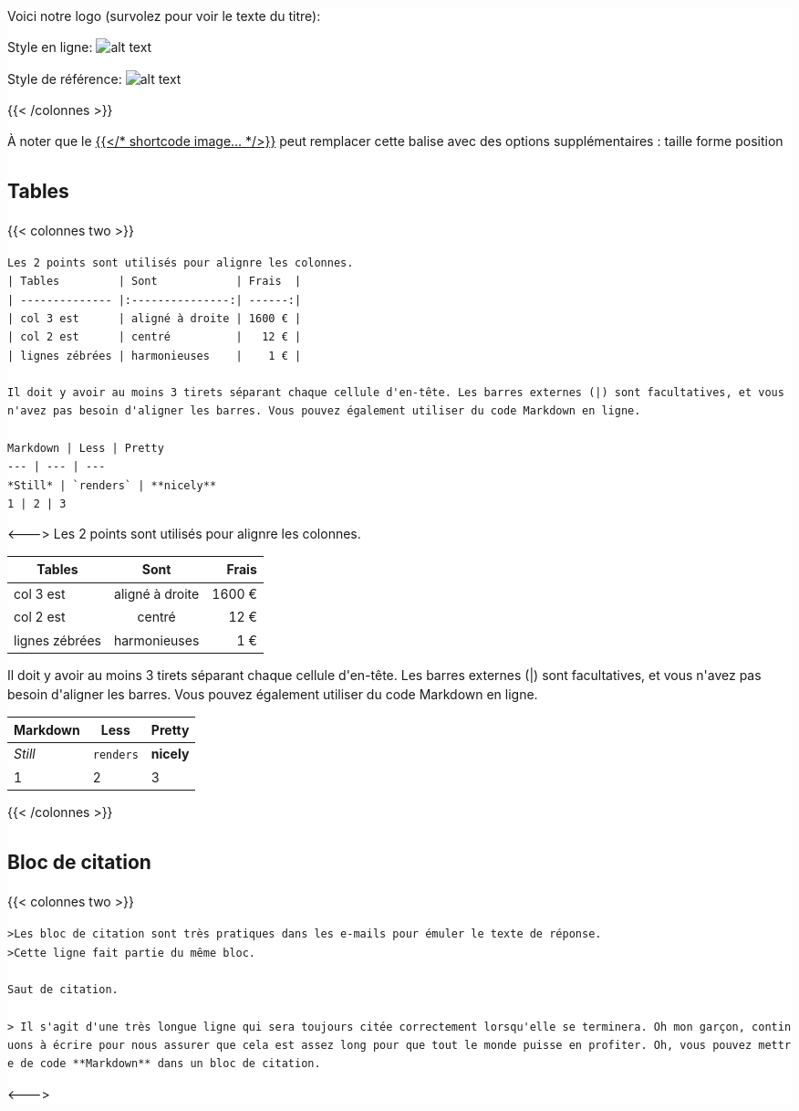Voici notre logo (survolez pour voir le texte du titre):

Style en ligne: ![alt text](https://github.com/adam-p/markdown-here/raw/master/src/common/images/icon48.png "Logo Titre Texte 1")

Style de référence: 
![alt text][logo]

[logo]: https://github.com/adam-p/markdown-here/raw/master/src/common/images/icon48.png "Logo Titre Texte 2"
{{< /colonnes >}}

À noter que le [{{</* shortcode image... */>}}](/shortcode/image) peut remplacer cette balise avec des options supplémentaires : taille forme position

## Tables
{{< colonnes two >}}
```tpl
Les 2 points sont utilisés pour alignre les colonnes.
| Tables         | Sont            | Frais  |
| -------------- |:---------------:| ------:|
| col 3 est      | aligné à droite | 1600 € |
| col 2 est      | centré          |   12 € |
| lignes zébrées | harmonieuses    |    1 € |

Il doit y avoir au moins 3 tirets séparant chaque cellule d'en-tête. Les barres externes (|) sont facultatives, et vous n'avez pas besoin d'aligner les barres. Vous pouvez également utiliser du code Markdown en ligne.

Markdown | Less | Pretty
--- | --- | ---
*Still* | `renders` | **nicely**
1 | 2 | 3
```
<--->
Les 2 points sont utilisés pour alignre les colonnes.

| Tables         | Sont            | Frais  |
| -------------- |:---------------:| ------:|
| col 3 est      | aligné à droite | 1600 € |
| col 2 est      | centré          |   12 € |
| lignes zébrées | harmonieuses    |    1 € |

Il doit y avoir au moins 3 tirets séparant chaque cellule d'en-tête. Les barres externes (|) sont facultatives, et vous n'avez pas besoin d'aligner les barres. Vous pouvez également utiliser du code Markdown en ligne.

Markdown | Less | Pretty
--- | --- | ---
*Still* | `renders` | **nicely**
1 | 2 | 3
{{< /colonnes >}}

## Bloc de citation
{{< colonnes two >}}
```tpl
>Les bloc de citation sont très pratiques dans les e-mails pour émuler le texte de réponse.
>Cette ligne fait partie du même bloc.

Saut de citation.

> Il s'agit d'une très longue ligne qui sera toujours citée correctement lorsqu'elle se terminera. Oh mon garçon, continuons à écrire pour nous assurer que cela est assez long pour que tout le monde puisse en profiter. Oh, vous pouvez mettre de code **Markdown** dans un bloc de citation.
```
<--->

[Texte de Référence]: https://www.mozilla.org
[1]: http://slashdot.org
[texte du lien lui-même]: http://www.reddit.com
[Texte de Référence]: https://www.mozilla.org
[1]: http://slashdot.org
[texte du lien lui-même]: http://www.reddit.com
